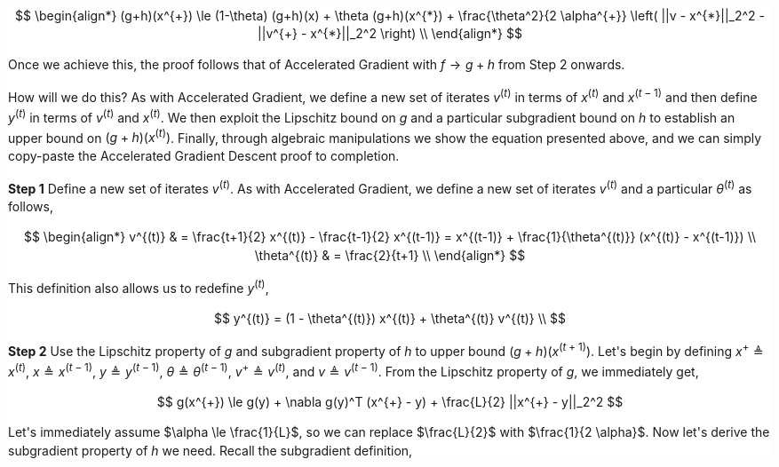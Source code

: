 $$
\begin{align*}
    (g+h)(x^{+})
    \le (1-\theta) (g+h)(x) + \theta (g+h)(x^{*}) + \frac{\theta^2}{2 \alpha^{+}} \left(
        ||v - x^{*}||_2^2 - ||v^{+} - x^{*}||_2^2
      \right) \\
\end{align*}
$$

  Once we achieve this, the proof follows that of Accelerated Gradient with $f
\rightarrow g+h$ from Step 2 onwards.

  How will we do this? As with Accelerated Gradient, we define a new set of
iterates $v^{(t)}$ in terms of $x^{(t)}$ and $x^{(t-1)}$ and then define
$y^{(t)}$ in terms of $v^{(t)}$ and $x^{(t)}$. We then exploit the Lipschitz bound
on $g$ and a particular subgradient bound on $h$ to establish an upper bound
on $(g+h)(x^{(t)})$. Finally, through algebraic manipulations we show the
equation presented above, and we can simply copy-paste the Accelerated Gradient
Descent proof to completion.

  **Step 1** Define a new set of iterates $v^{(t)}$. As with Accelerated
Gradient, we define a new set of iterates $v^{(t)}$ and a particular
$\theta^{(t)}$ as follows,

$$
\begin{align*}
  v^{(t)}
  & = \frac{t+1}{2} x^{(t)} - \frac{t-1}{2} x^{(t-1)}
    = x^{(t-1)} + \frac{1}{\theta^{(t)}} (x^{(t)} - x^{(t-1)}) \\
  \theta^{(t)}
  & = \frac{2}{t+1} \\
\end{align*}
$$

  This definition also allows us to redefine $y^{(t)}$,

$$
  y^{(t)}
  = (1 - \theta^{(t)}) x^{(t)} + \theta^{(t)} v^{(t)} \\
$$

  **Step 2** Use the Lipschitz property of $g$ and subgradient property of $h$
to upper bound $(g+h)(x^{(t+1)})$.  Let's begin by defining $x^{+} \triangleq
x^{(t)}$, $x \triangleq x^{(t-1)}$, $y \triangleq y^{(t-1)}$, $\theta
\triangleq \theta^{(t-1)}$, $v^{+} \triangleq v^{(t)}$, and $v \triangleq
v^{(t-1)}$.  From the Lipschitz property of $g$, we immediately get,

$$
  g(x^{+}) \le g(y) + \nabla g(y)^T (x^{+} - y) + \frac{L}{2} ||x^{+} - y||_2^2
$$

  Let's immediately assume $\alpha \le \frac{1}{L}$, so we can replace $\frac{L}{2}$ with $\frac{1}{2 \alpha}$. Now let's derive the subgradient property of $h$ we need.  Recall the subgradient definition,
